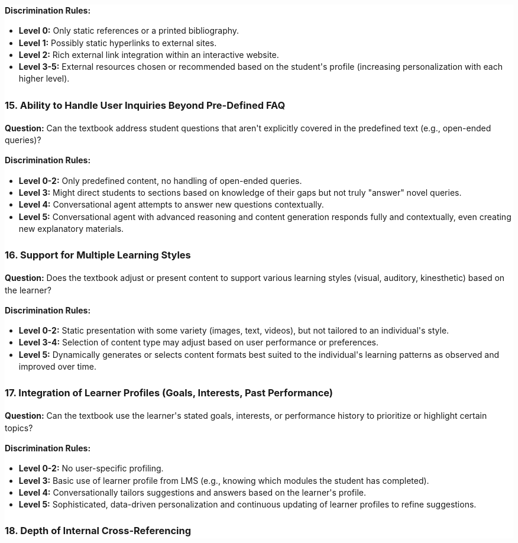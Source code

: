 **Discrimination Rules:**

-   **Level 0:** Only static references or a printed bibliography.
-   **Level 1:** Possibly static hyperlinks to external sites.
-   **Level 2:** Rich external link integration within an interactive website.
-   **Level 3-5:** External resources chosen or recommended based on the student's profile (increasing personalization with each higher level).


### 15. Ability to Handle User Inquiries Beyond Pre-Defined FAQ

**Question:** Can the textbook address student questions that aren't explicitly covered in the predefined text (e.g., open-ended queries)?

**Discrimination Rules:**

-   **Level 0-2:** Only predefined content, no handling of open-ended queries.
-   **Level 3:** Might direct students to sections based on knowledge of their gaps but not truly "answer" novel queries.
-   **Level 4:** Conversational agent attempts to answer new questions contextually.
-   **Level 5:** Conversational agent with advanced reasoning and content generation responds fully and contextually, even creating new explanatory materials.


### 16. Support for Multiple Learning Styles

**Question:** Does the textbook adjust or present content to support various learning styles (visual, auditory, kinesthetic) based on the learner?

**Discrimination Rules:**

-   **Level 0-2:** Static presentation with some variety (images, text, videos), but not tailored to an individual's style.
-   **Level 3-4:** Selection of content type may adjust based on user performance or preferences.
-   **Level 5:** Dynamically generates or selects content formats best suited to the individual's learning patterns as observed and improved over time.


### 17. Integration of Learner Profiles (Goals, Interests, Past Performance)

**Question:** Can the textbook use the learner's stated goals, interests, or performance history to prioritize or highlight certain topics?

**Discrimination Rules:**

-   **Level 0-2:** No user-specific profiling.
-   **Level 3:** Basic use of learner profile from LMS (e.g., knowing which modules the student has completed).
-   **Level 4:** Conversationally tailors suggestions and answers based on the learner's profile.
-   **Level 5:** Sophisticated, data-driven personalization and continuous updating of learner profiles to refine suggestions.


### 18. Depth of Internal Cross-Referencing
